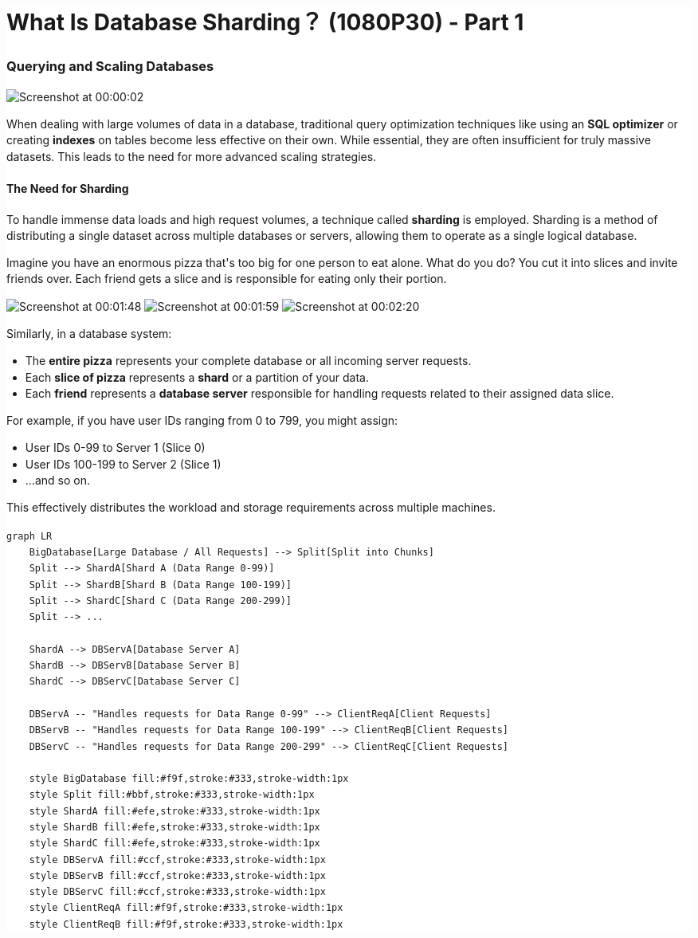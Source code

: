 # What Is Database Sharding？ (1080P30) - Part 1

### Querying and Scaling Databases

![Screenshot at 00:00:02](notes_screenshots/refined_What_is_DATABASE_SHARDING？-(1080p30)_screenshots/frame_00-00-02.jpg)

When dealing with large volumes of data in a database, traditional query optimization techniques like using an **SQL optimizer** or creating **indexes** on tables become less effective on their own. While essential, they are often insufficient for truly massive datasets. This leads to the need for more advanced scaling strategies.

#### The Need for Sharding

To handle immense data loads and high request volumes, a technique called **sharding** is employed. Sharding is a method of distributing a single dataset across multiple databases or servers, allowing them to operate as a single logical database.

Imagine you have an enormous pizza that's too big for one person to eat alone. What do you do? You cut it into slices and invite friends over. Each friend gets a slice and is responsible for eating only their portion.

![Screenshot at 00:01:48](notes_screenshots/refined_What_is_DATABASE_SHARDING？-(1080p30)_screenshots/frame_00-01-48.jpg)
![Screenshot at 00:01:59](notes_screenshots/refined_What_is_DATABASE_SHARDING？-(1080p30)_screenshots/frame_00-01-59.jpg)
![Screenshot at 00:02:20](notes_screenshots/refined_What_is_DATABASE_SHARDING？-(1080p30)_screenshots/frame_00-02-20.jpg)

Similarly, in a database system:
- The **entire pizza** represents your complete database or all incoming server requests.
- Each **slice of pizza** represents a **shard** or a partition of your data.
- Each **friend** represents a **database server** responsible for handling requests related to their assigned data slice.

For example, if you have user IDs ranging from 0 to 799, you might assign:
- User IDs 0-99 to Server 1 (Slice 0)
- User IDs 100-199 to Server 2 (Slice 1)
- ...and so on.

This effectively distributes the workload and storage requirements across multiple machines.

```mermaid
graph LR
    BigDatabase[Large Database / All Requests] --> Split[Split into Chunks]
    Split --> ShardA[Shard A (Data Range 0-99)]
    Split --> ShardB[Shard B (Data Range 100-199)]
    Split --> ShardC[Shard C (Data Range 200-299)]
    Split --> ...

    ShardA --> DBServA[Database Server A]
    ShardB --> DBServB[Database Server B]
    ShardC --> DBServC[Database Server C]

    DBServA -- "Handles requests for Data Range 0-99" --> ClientReqA[Client Requests]
    DBServB -- "Handles requests for Data Range 100-199" --> ClientReqB[Client Requests]
    DBServC -- "Handles requests for Data Range 200-299" --> ClientReqC[Client Requests]

    style BigDatabase fill:#f9f,stroke:#333,stroke-width:1px
    style Split fill:#bbf,stroke:#333,stroke-width:1px
    style ShardA fill:#efe,stroke:#333,stroke-width:1px
    style ShardB fill:#efe,stroke:#333,stroke-width:1px
    style ShardC fill:#efe,stroke:#333,stroke-width:1px
    style DBServA fill:#ccf,stroke:#333,stroke-width:1px
    style DBServB fill:#ccf,stroke:#333,stroke-width:1px
    style DBServC fill:#ccf,stroke:#333,stroke-width:1px
    style ClientReqA fill:#f9f,stroke:#333,stroke-width:1px
    style ClientReqB fill:#f9f,stroke:#333,stroke-width:1px
```